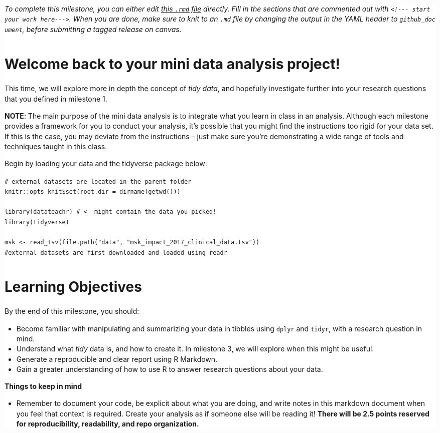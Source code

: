 *To complete this milestone, you can either edit [this `.rmd`
file](https://raw.githubusercontent.com/UBC-STAT/stat545.stat.ubc.ca/master/content/mini-project/mini-project-2.Rmd)
directly. Fill in the sections that are commented out with
`<!--- start your work here--->`. When you are done, make sure to knit
to an `.md` file by changing the output in the YAML header to
`github_document`, before submitting a tagged release on canvas.*

# Welcome back to your mini data analysis project!

This time, we will explore more in depth the concept of *tidy data*, and
hopefully investigate further into your research questions that you
defined in milestone 1.

**NOTE**: The main purpose of the mini data analysis is to integrate
what you learn in class in an analysis. Although each milestone provides
a framework for you to conduct your analysis, it’s possible that you
might find the instructions too rigid for your data set. If this is the
case, you may deviate from the instructions – just make sure you’re
demonstrating a wide range of tools and techniques taught in this class.

Begin by loading your data and the tidyverse package below:

    # external datasets are located in the parent folder
    knitr::opts_knit$set(root.dir = dirname(getwd()))

    library(datateachr) # <- might contain the data you picked!
    library(tidyverse)

    msk <- read_tsv(file.path("data", "msk_impact_2017_clinical_data.tsv"))
    #external datasets are first downloaded and loaded using readr

# Learning Objectives

By the end of this milestone, you should:

-   Become familiar with manipulating and summarizing your data in
    tibbles using `dplyr` and `tidyr`, with a research question in mind.
-   Understand what *tidy* data is, and how to create it. In milestone
    3, we will explore when this might be useful.
-   Generate a reproducible and clear report using R Markdown.
-   Gain a greater understanding of how to use R to answer research
    questions about your data.

**Things to keep in mind**

-   Remember to document your code, be explicit about what you are
    doing, and write notes in this markdown document when you feel that
    context is required. Create your analysis as if someone else will be
    reading it! **There will be 2.5 points reserved for reproducibility,
    readability, and repo organization.**
